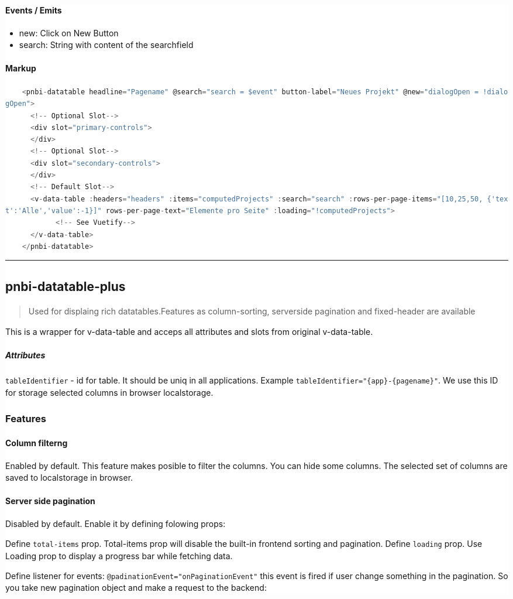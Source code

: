 #### Events / Emits

- new: Click on New Button
- search: String with content of the searchfield

#### Markup

```javascript
    <pnbi-datatable headline="Pagename" @search="search = $event" button-label="Neues Projekt" @new="dialogOpen = !dialogOpen">
      <!-- Optional Slot-->
      <div slot="primary-controls">
      </div>
      <!-- Optional Slot-->
      <div slot="secondary-controls">
      </div>
      <!-- Default Slot-->
      <v-data-table :headers="headers" :items="computedProjects" :search="search" :rows-per-page-items="[10,25,50, {'text':'Alle','value':-1}]" rows-per-page-text="Elemente pro Seite" :loading="!computedProjects">
            <!-- See Vuetify-->
      </v-data-table>
    </pnbi-datatable>
```

---

## pnbi-datatable-plus

> Used for displaing rich datatables.Features as column-sorting, serverside pagination and fixed-header are available

This is a wrapper for v-data-table and acceps all attributes and slots from
original v-data-table.

##### Attributes

`tableIdentifier` - id for table. It should be uniq in all applications. Example `tableIdentifier="{app}-{pagename}"`. We use this ID for storage selected columns in browser localstorage.

### Features

#### Column filterng

Enabled by default. This feature makes posible to filter the columns. You can hide some columns. The selected set of columns are saved to localstorage in browser.

#### Server side pagination

Disabled by default. Enable it by defining folowing props:

Define `total-items` prop. Total-items prop will disable the built-in frontend sorting and pagination. Define `loading` prop. Use Loading prop to display a progress bar while fetching data.

Define listener for events: `@padinationEvent="onPaginationEvent"` this event is fired if user change something in the pagination. So you take new pagination object and make a request to the backend:
